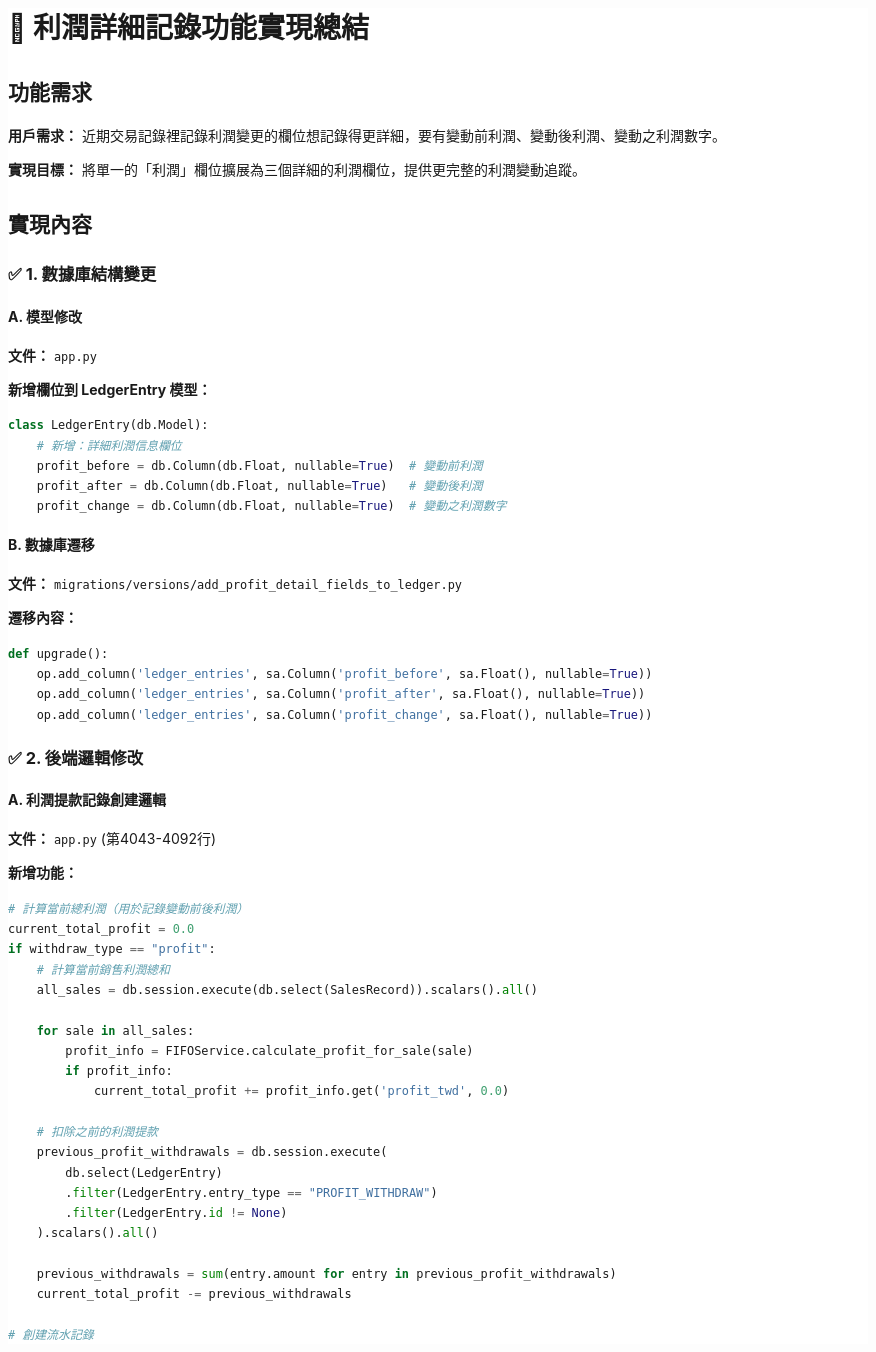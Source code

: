 # 🎯 利潤詳細記錄功能實現總結

## 功能需求

**用戶需求：** 近期交易記錄裡記錄利潤變更的欄位想記錄得更詳細，要有變動前利潤、變動後利潤、變動之利潤數字。

**實現目標：** 將單一的「利潤」欄位擴展為三個詳細的利潤欄位，提供更完整的利潤變動追蹤。

## 實現內容

### ✅ 1. 數據庫結構變更

#### A. 模型修改
**文件：** `app.py`

**新增欄位到 LedgerEntry 模型：**
```python
class LedgerEntry(db.Model):
    # 新增：詳細利潤信息欄位
    profit_before = db.Column(db.Float, nullable=True)  # 變動前利潤
    profit_after = db.Column(db.Float, nullable=True)   # 變動後利潤
    profit_change = db.Column(db.Float, nullable=True)  # 變動之利潤數字
```

#### B. 數據庫遷移
**文件：** `migrations/versions/add_profit_detail_fields_to_ledger.py`

**遷移內容：**
```python
def upgrade():
    op.add_column('ledger_entries', sa.Column('profit_before', sa.Float(), nullable=True))
    op.add_column('ledger_entries', sa.Column('profit_after', sa.Float(), nullable=True))
    op.add_column('ledger_entries', sa.Column('profit_change', sa.Float(), nullable=True))
```

### ✅ 2. 後端邏輯修改

#### A. 利潤提款記錄創建邏輯
**文件：** `app.py` (第4043-4092行)

**新增功能：**
```python
# 計算當前總利潤（用於記錄變動前後利潤）
current_total_profit = 0.0
if withdraw_type == "profit":
    # 計算當前銷售利潤總和
    all_sales = db.session.execute(db.select(SalesRecord)).scalars().all()
    
    for sale in all_sales:
        profit_info = FIFOService.calculate_profit_for_sale(sale)
        if profit_info:
            current_total_profit += profit_info.get('profit_twd', 0.0)
    
    # 扣除之前的利潤提款
    previous_profit_withdrawals = db.session.execute(
        db.select(LedgerEntry)
        .filter(LedgerEntry.entry_type == "PROFIT_WITHDRAW")
        .filter(LedgerEntry.id != None)
    ).scalars().all()
    
    previous_withdrawals = sum(entry.amount for entry in previous_profit_withdrawals)
    current_total_profit -= previous_withdrawals

# 創建流水記錄
```